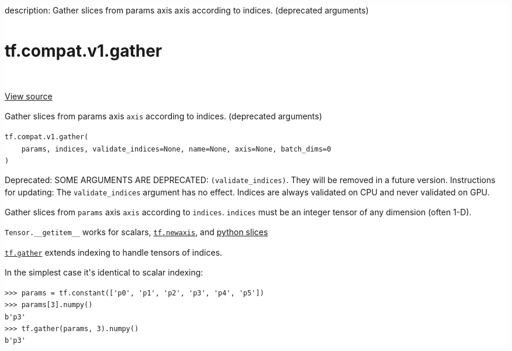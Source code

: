 description: Gather slices from params axis axis according to indices. (deprecated arguments)

<div itemscope itemtype="http://developers.google.com/ReferenceObject">
<meta itemprop="name" content="tf.compat.v1.gather" />
<meta itemprop="path" content="Stable" />
</div>

# tf.compat.v1.gather



<table class="tfo-notebook-buttons tfo-api nocontent" align="left">

</table>

<a target="_blank" class="external" href="/code/stable/tensorflow/python/ops/array_ops.py">View source</a>



Gather slices from params axis `axis` according to indices. (deprecated arguments)


<pre class="devsite-click-to-copy prettyprint lang-py tfo-signature-link">
<code>tf.compat.v1.gather(
    params, indices, validate_indices=None, name=None, axis=None, batch_dims=0
)
</code></pre>





Deprecated: SOME ARGUMENTS ARE DEPRECATED: `(validate_indices)`. They will be removed in a future version.
Instructions for updating:
The `validate_indices` argument has no effect. Indices are always validated on CPU and never validated on GPU.

Gather slices from `params` axis `axis` according to `indices`.  `indices`
must be an integer tensor of any dimension (often 1-D).

`Tensor.__getitem__` works for scalars, <a href="../../../tf.md#newaxis"><code>tf.newaxis</code></a>, and
[python slices](https://numpy.org/doc/stable/reference/arrays.indexing.html#basic-slicing-and-indexing)

<a href="../../../tf/gather.md"><code>tf.gather</code></a> extends indexing to handle tensors of indices.

In the simplest case it's identical to scalar indexing:

```
>>> params = tf.constant(['p0', 'p1', 'p2', 'p3', 'p4', 'p5'])
>>> params[3].numpy()
b'p3'
>>> tf.gather(params, 3).numpy()
b'p3'
```
